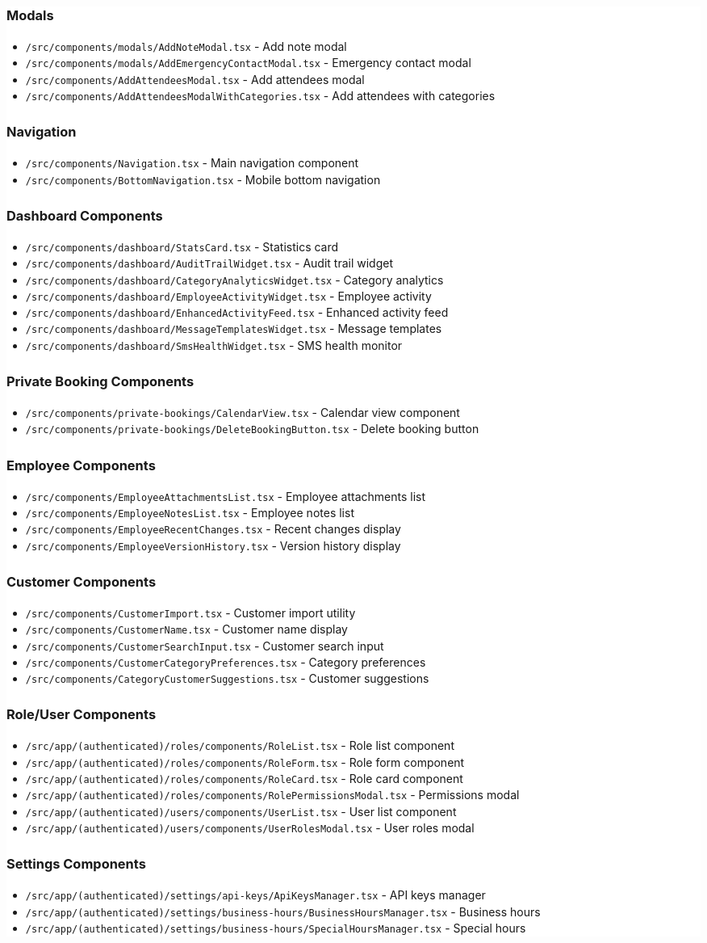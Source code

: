 ### Modals
- `/src/components/modals/AddNoteModal.tsx` - Add note modal
- `/src/components/modals/AddEmergencyContactModal.tsx` - Emergency contact modal
- `/src/components/AddAttendeesModal.tsx` - Add attendees modal
- `/src/components/AddAttendeesModalWithCategories.tsx` - Add attendees with categories

### Navigation
- `/src/components/Navigation.tsx` - Main navigation component
- `/src/components/BottomNavigation.tsx` - Mobile bottom navigation

### Dashboard Components
- `/src/components/dashboard/StatsCard.tsx` - Statistics card
- `/src/components/dashboard/AuditTrailWidget.tsx` - Audit trail widget
- `/src/components/dashboard/CategoryAnalyticsWidget.tsx` - Category analytics
- `/src/components/dashboard/EmployeeActivityWidget.tsx` - Employee activity
- `/src/components/dashboard/EnhancedActivityFeed.tsx` - Enhanced activity feed
- `/src/components/dashboard/MessageTemplatesWidget.tsx` - Message templates
- `/src/components/dashboard/SmsHealthWidget.tsx` - SMS health monitor

### Private Booking Components
- `/src/components/private-bookings/CalendarView.tsx` - Calendar view component
- `/src/components/private-bookings/DeleteBookingButton.tsx` - Delete booking button

### Employee Components
- `/src/components/EmployeeAttachmentsList.tsx` - Employee attachments list
- `/src/components/EmployeeNotesList.tsx` - Employee notes list
- `/src/components/EmployeeRecentChanges.tsx` - Recent changes display
- `/src/components/EmployeeVersionHistory.tsx` - Version history display

### Customer Components
- `/src/components/CustomerImport.tsx` - Customer import utility
- `/src/components/CustomerName.tsx` - Customer name display
- `/src/components/CustomerSearchInput.tsx` - Customer search input
- `/src/components/CustomerCategoryPreferences.tsx` - Category preferences
- `/src/components/CategoryCustomerSuggestions.tsx` - Customer suggestions

### Role/User Components
- `/src/app/(authenticated)/roles/components/RoleList.tsx` - Role list component
- `/src/app/(authenticated)/roles/components/RoleForm.tsx` - Role form component
- `/src/app/(authenticated)/roles/components/RoleCard.tsx` - Role card component
- `/src/app/(authenticated)/roles/components/RolePermissionsModal.tsx` - Permissions modal
- `/src/app/(authenticated)/users/components/UserList.tsx` - User list component
- `/src/app/(authenticated)/users/components/UserRolesModal.tsx` - User roles modal

### Settings Components
- `/src/app/(authenticated)/settings/api-keys/ApiKeysManager.tsx` - API keys manager
- `/src/app/(authenticated)/settings/business-hours/BusinessHoursManager.tsx` - Business hours
- `/src/app/(authenticated)/settings/business-hours/SpecialHoursManager.tsx` - Special hours
